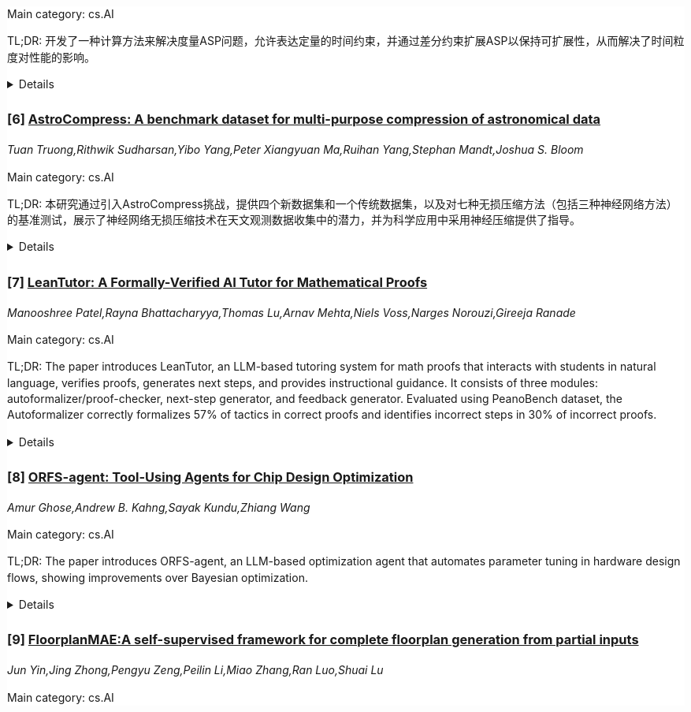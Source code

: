 Main category: cs.AI

TL;DR: 开发了一种计算方法来解决度量ASP问题，允许表达定量的时间约束，并通过差分约束扩展ASP以保持可扩展性，从而解决了时间粒度对性能的影响。


<details><summary>Details</summary></details>


### [6] [AstroCompress: A benchmark dataset for multi-purpose compression of astronomical data](https://arxiv.org/abs/2506.08306)
*Tuan Truong,Rithwik Sudharsan,Yibo Yang,Peter Xiangyuan Ma,Ruihan Yang,Stephan Mandt,Joshua S. Bloom*

Main category: cs.AI

TL;DR: 本研究通过引入AstroCompress挑战，提供四个新数据集和一个传统数据集，以及对七种无损压缩方法（包括三种神经网络方法）的基准测试，展示了神经网络无损压缩技术在天文观测数据收集中的潜力，并为科学应用中采用神经压缩提供了指导。


<details><summary>Details</summary></details>


### [7] [LeanTutor: A Formally-Verified AI Tutor for Mathematical Proofs](https://arxiv.org/abs/2506.08321)
*Manooshree Patel,Rayna Bhattacharyya,Thomas Lu,Arnav Mehta,Niels Voss,Narges Norouzi,Gireeja Ranade*

Main category: cs.AI

TL;DR: The paper introduces LeanTutor, an LLM-based tutoring system for math proofs that interacts with students in natural language, verifies proofs, generates next steps, and provides instructional guidance. It consists of three modules: autoformalizer/proof-checker, next-step generator, and feedback generator. Evaluated using PeanoBench dataset, the Autoformalizer correctly formalizes 57% of tactics in correct proofs and identifies incorrect steps in 30% of incorrect proofs.


<details><summary>Details</summary></details>


### [8] [ORFS-agent: Tool-Using Agents for Chip Design Optimization](https://arxiv.org/abs/2506.08332)
*Amur Ghose,Andrew B. Kahng,Sayak Kundu,Zhiang Wang*

Main category: cs.AI

TL;DR: The paper introduces ORFS-agent, an LLM-based optimization agent that automates parameter tuning in hardware design flows, showing improvements over Bayesian optimization.


<details><summary>Details</summary></details>


### [9] [FloorplanMAE:A self-supervised framework for complete floorplan generation from partial inputs](https://arxiv.org/abs/2506.08363)
*Jun Yin,Jing Zhong,Pengyu Zeng,Peilin Li,Miao Zhang,Ran Luo,Shuai Lu*

Main category: cs.AI
